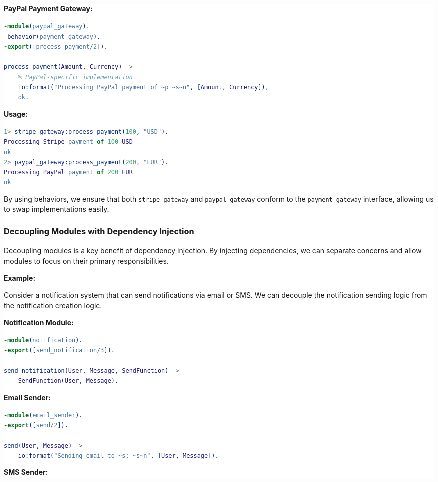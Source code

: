 **PayPal Payment Gateway:**

```erlang
-module(paypal_gateway).
-behavior(payment_gateway).
-export([process_payment/2]).

process_payment(Amount, Currency) ->
    % PayPal-specific implementation
    io:format("Processing PayPal payment of ~p ~s~n", [Amount, Currency]),
    ok.
```

**Usage:**

```erlang
1> stripe_gateway:process_payment(100, "USD").
Processing Stripe payment of 100 USD
ok
2> paypal_gateway:process_payment(200, "EUR").
Processing PayPal payment of 200 EUR
ok
```

By using behaviors, we ensure that both `stripe_gateway` and `paypal_gateway` conform to the `payment_gateway` interface, allowing us to swap implementations easily.

### Decoupling Modules with Dependency Injection

Decoupling modules is a key benefit of dependency injection. By injecting dependencies, we can separate concerns and allow modules to focus on their primary responsibilities.

**Example:**

Consider a notification system that can send notifications via email or SMS. We can decouple the notification sending logic from the notification creation logic.

**Notification Module:**

```erlang
-module(notification).
-export([send_notification/3]).

send_notification(User, Message, SendFunction) ->
    SendFunction(User, Message).
```

**Email Sender:**

```erlang
-module(email_sender).
-export([send/2]).

send(User, Message) ->
    io:format("Sending email to ~s: ~s~n", [User, Message]).
```

**SMS Sender:**
